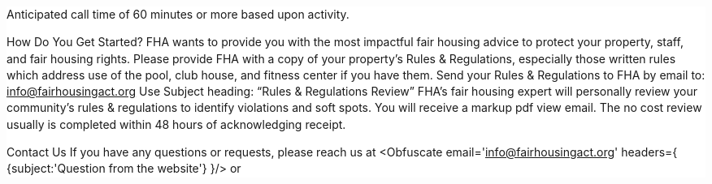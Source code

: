 Anticipated call time of 60 minutes or more based upon activity.

How Do You Get Started?
FHA wants to provide you with the most impactful fair housing advice to protect your property, staff, and fair housing rights.
Please provide FHA with a copy of your property’s Rules & Regulations, especially those written rules which address use of the pool, club house, and fitness center if you have them.
Send your Rules & Regulations to FHA by email to: info@fairhousingact.org
Use Subject heading: “Rules & Regulations Review”
FHA’s fair housing expert will personally review your community’s rules & regulations to identify violations and soft spots. You will receive a markup pdf view email.
The no cost review usually is completed within 48 hours of acknowledging receipt.

Contact Us
If you have any questions or requests, please reach us at <Obfuscate
email='info@fairhousingact.org'
headers={
{subject:'Question from the website'}
}/> or <Obfuscate tel='877.838.9963' />
